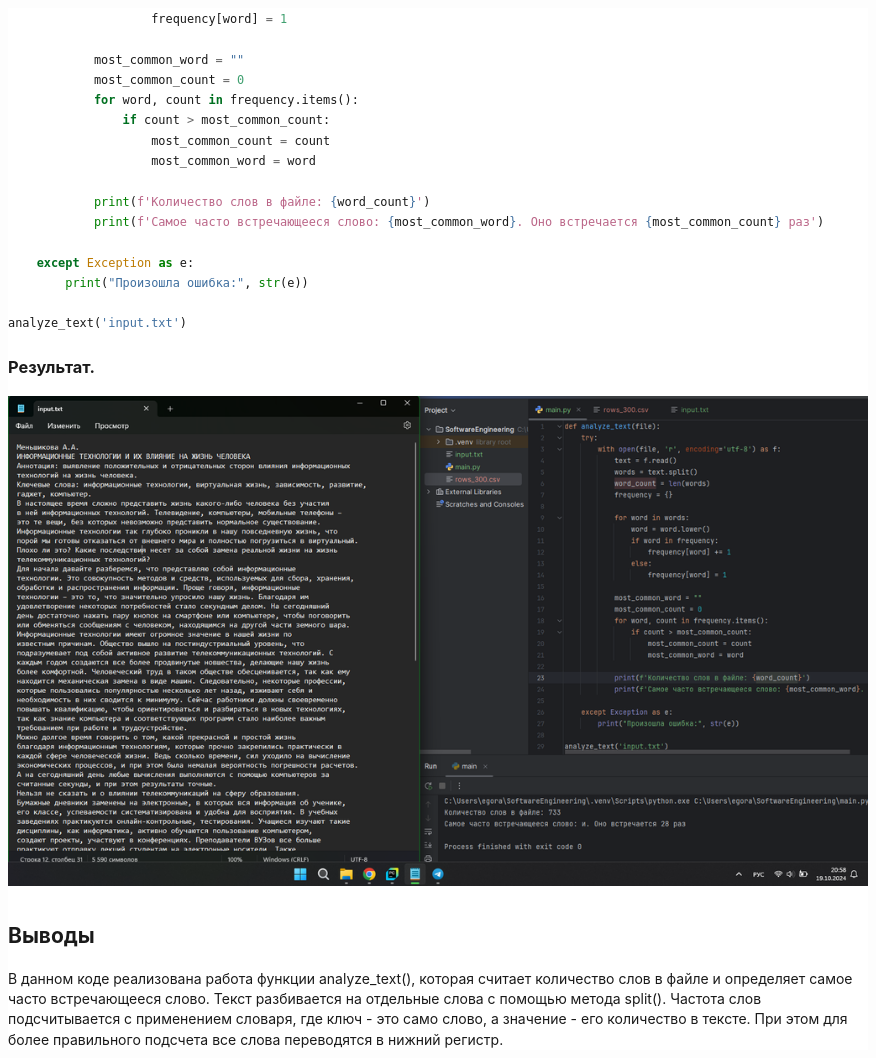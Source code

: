 ```python
                    frequency[word] = 1

            most_common_word = ""
            most_common_count = 0
            for word, count in frequency.items():
                if count > most_common_count:
                    most_common_count = count
                    most_common_word = word

            print(f'Количество слов в файле: {word_count}')
            print(f'Самое часто встречающееся слово: {most_common_word}. Оно встречается {most_common_count} раз')

    except Exception as e:
        print("Произошла ошибка:", str(e))

analyze_text('input.txt')
```
### Результат.
![Меню](pic/Sam7_1.png)

## Выводы

В данном коде реализована работа функции analyze_text(), которая считает количество слов в файле и определяет самое часто встречающееся слово. Текст разбивается на отдельные слова с помощью метода split(). Частота слов подсчитывается с применением словаря, где ключ - это само слово, а значение - его количество в тексте. При этом для более правильного подсчета все слова переводятся в нижний регистр.
